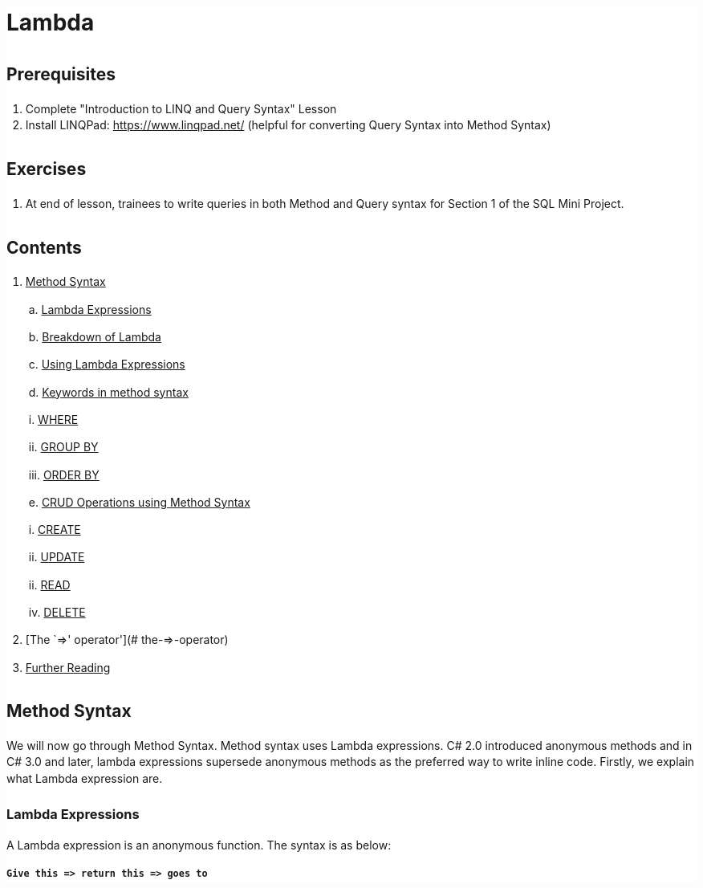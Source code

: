 # Lambda

## Prerequisites

1. Complete "Introduction to LINQ and Query Syntax" Lesson
2. Install LINQPad: https://www.linqpad.net/ (helpful for converting Query Syntax into Method Syntax)

## Exercises

1. At end of lesson, trainees to write queries in both Method and Query syntax for Section 1 of the SQL Mini Project.

## Contents

1. [Method Syntax](#Method-Syntax)

   ​	a. [Lambda Expressions](#Lambda-Expressions)

   ​	b. [Breakdown of Lambda](#Breakdown-of-Lambda)

   ​	c. [Using Lambda Expressions](#Using-Lambda-Expressions)

   ​	d. [Keywords in method syntax ](#keywords-in-method-syntax)

   ​				i. [WHERE](#Where)

   ​				ii. [GROUP BY](#Group-by)

   ​				iii. [ORDER BY](#order-by)

   ​	e. [CRUD Operations using Method Syntax](#CRUD-Operations-using-Method)

   ​			i. [CREATE](#create) 

   ​			ii. [UPDATE](#Update)

   ​			ii. [READ](#read)

   ​			iv. [DELETE](#delete)

2. [The `=>' operator'](# the-=>-operator)

3. [Further Reading](#further-reading)

## Method Syntax

We will now go through Method Syntax. Method syntax uses Lambda expressions. C# 2.0 introduced anonymous methods and in C# 3.0 and later, lambda expressions supersede anonymous methods as the preferred way to write inline code. Firstly, we explain what Lambda expression are.

### Lambda Expressions

A Lambda expression is an anonymous function. The syntax is as below:

**`Give this => return this => goes to`** 
